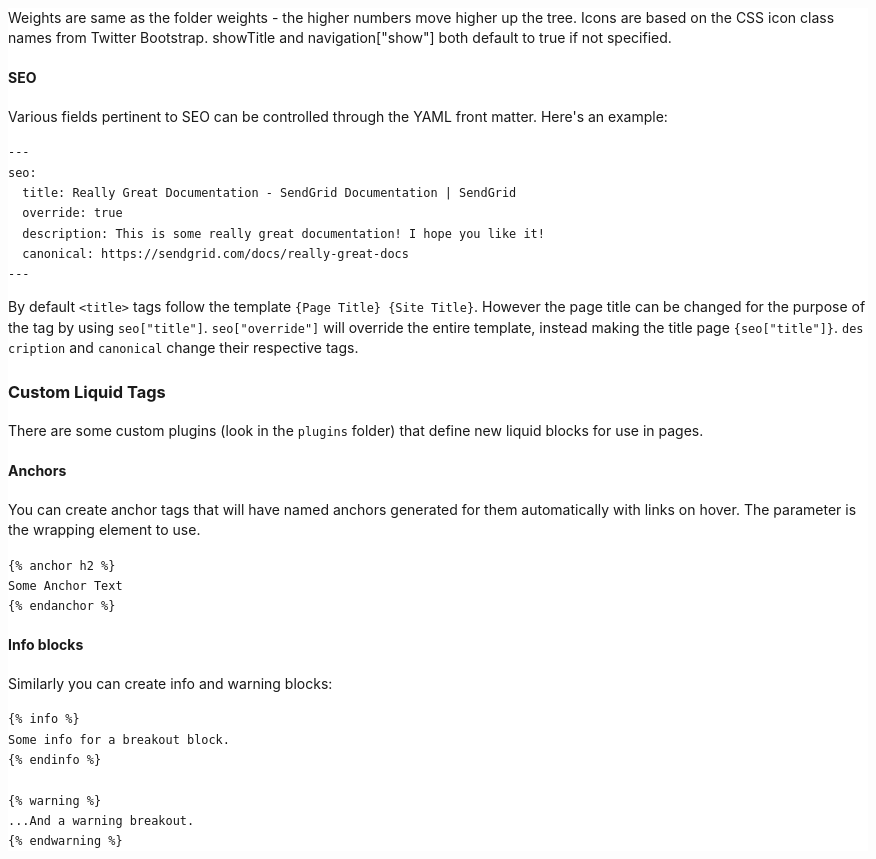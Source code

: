 Weights are same as the folder weights - the higher numbers move higher up the tree. Icons are based on the CSS icon class names from Twitter Bootstrap. showTitle and navigation["show"] both default to true if not specified.

<a name="seo"></a>
#### SEO
Various fields pertinent to SEO can be controlled through the YAML front matter. Here's an example:

```
---
seo:
  title: Really Great Documentation - SendGrid Documentation | SendGrid
  override: true
  description: This is some really great documentation! I hope you like it!
  canonical: https://sendgrid.com/docs/really-great-docs
---
```

By default `<title>` tags follow the template `{Page Title} {Site Title}`. However the page title can be changed for the purpose of the tag by using `seo["title"]`. `seo["override"]` will override the entire template, instead making the title page `{seo["title"]}`. `description` and `canonical` change their respective tags.

<a name="tags"></a>
### Custom Liquid Tags
There are some custom plugins (look in the `plugins` folder) that define new liquid blocks for use in pages.

<a name="anchors"></a>
#### Anchors

You can create anchor tags that will have named anchors generated for them automatically with links on hover.
The parameter is the wrapping element to use.

```
{% anchor h2 %}
Some Anchor Text
{% endanchor %}
```
<a name="info_blocks"></a>
#### Info blocks

Similarly you can create info and warning blocks:

```
{% info %}
Some info for a breakout block.
{% endinfo %}

{% warning %}
...And a warning breakout.
{% endwarning %}
```
